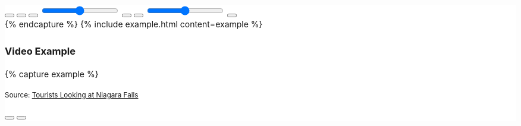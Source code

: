 <div data-cfw="player">
    <div class="player" role="region" aria-label="audio player" data-cfw-player="player">
        <span class="player-control me-0_25" data-cfw-player="control">
            <button type="button" class="btn btn-icon" data-cfw-player="play" title="Play" aria-label="Play"><span class="fas fa-fw fa-play" aria-hidden="true"></span></button>
            <button type="button" class="btn btn-icon" data-cfw-player="pause" title="Pause" aria-label="Pause"><span class="fas fa-fw fa-pause" aria-hidden="true"></span></button>
            <button type="button" class="btn btn-icon" data-cfw-player="stop" title="Stop" aria-label="Stop"><span class="fas fa-fw fa-stop" aria-hidden="true"></span></button>
        </span>
        <span class="player-time me-0_25" data-cfw-player="time">
            <span class="player-time-remainder" data-cfw-player="time-remainder"></span>
            <span class="player-seek" data-cfw-player="seek">
            	<input type="range" class="custom-range" aria-label="Seek">
            </span>
            <span class="player-time-duration" data-cfw-player="time-duration"></span>
        </span>
        <span class="player-mute me-0_25" data-cfw-player="mute">
            <button type="button" class="btn btn-icon player-mute-on" title="Unmute" aria-label="Unmute"><span class="fas fa-fw fa-volume-off" aria-hidden="true"></span></button>
            <button type="button" class="btn btn-icon player-mute-off" title="Mute" aria-label="Mute"><span class="fas fa-fw fa-volume-up" aria-hidden="true"></span></button>
        </span>
        <span class="player-volume me-0_25" data-cfw-player="volume">
            <input type="range" class="custom-range" aria-label="Volume">
        </span>
        <button type="button" class="btn btn-icon" title="Repeat" aria-label="Repeat" data-cfw-player="loop"><span class="fas fa-fw fa-redo"></span></button>
    </div>
    <audio controls>
        <source src="{{ site.baseurl }}/assets/audio/Ambient_Acoustic-StrangerEight.mp3" type="audio/mpeg" />
        <p>HTML5 audio not supported</p>
    </audio>
</div>
{% endcapture %}
{% include example.html content=example %}

### Video Example

{% capture example %}
<p><small>Source: <a href="https://videos.pexels.com/videos/tourists-looking-at-niagara-falls-333">Tourists Looking at Niagara Falls</a></small></p>

<div data-cfw="player" class="video-wrapper">
    <div class="embed-fluid">
        <video poster="{{ site.baseurl }}/assets/video/niagara_falls.jpg" controls>
            <source src="{{ site.baseurl }}/assets/video/niagara_falls.mp4" type="video/mp4" />
            <track src="{{ site.baseurl }}/assets/video/niagara_falls-en.vtt" label="English subtitles" kind="subtitles" srclang="en" default />
            <track src="{{ site.baseurl }}/assets/video/niagara_falls-es.vtt" label="Subt&iacute;tulos en espa&ntilde;ol" kind="subtitles" srclang="es" />
            <p>HTML5 video not supported</p>
        </video>
    </div>
    <div class="player-wrapper">
        <div class="player row" role="region" aria-label="video player" data-cfw-player="player">
            <div class="col-md-6">
                <span class="player-control" data-cfw-player="control">
                    <button type="button" class="btn btn-icon" data-cfw-player="play" title="Play" aria-label="Play"><span class="fas fa-fw fa-play" aria-hidden="true"></span></button>
                    <button type="button" class="btn btn-icon" data-cfw-player="pause" title="Pause" aria-label="Pause"><span class="fas fa-fw fa-pause" aria-hidden="true"></span></button>